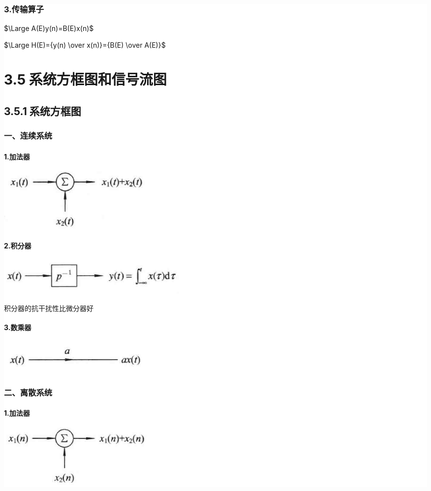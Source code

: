 ### 3.传输算子

$\Large A(E)y(n)=B(E)x(n)$

$\Large H(E)={y(n) \over x(n)}={B(E) \over A(E)}$



# 3.5 系统方框图和信号流图

## 3.5.1 系统方框图

### 一、连续系统

#### 1.加法器

![image-20220315184328123](pic/image-20220315184328123.png)

#### 2.积分器

![image-20220315184344438](pic/image-20220315184344438.png)

积分器的抗干扰性比微分器好

#### 3.数乘器

![image-20220315184352413](pic/image-20220315184352413.png)

### 二、离散系统

#### 1.加法器

![image-20220315184419682](pic/image-20220315184419682.png)
